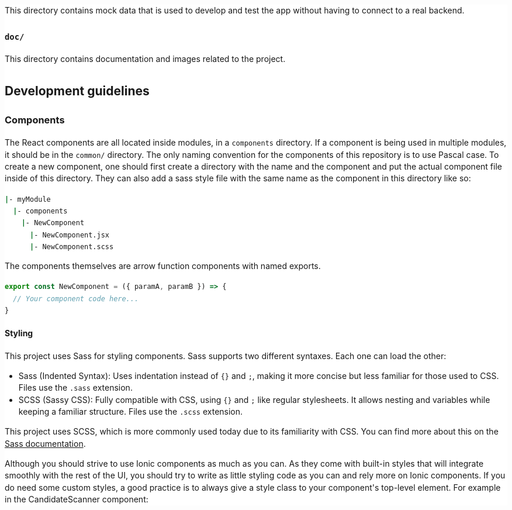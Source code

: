 This directory contains mock data that is used to develop and test the app without having to connect to a real backend.

### `doc/`

This directory contains documentation and images related to the project.

## Development guidelines

### Components

The React components are all located inside modules, in a `components` directory. If a component is being used in
multiple modules, it should be in
the `common/` directory.
The only naming convention for the components of this repository is to use Pascal case. To create a new
component, one should first create a directory with the name and the component and put the actual component file inside
of this directory. They can also add a sass style file with the same name as the component in this directory like so:

```bash
|- myModule
  |- components
    |- NewComponent
      |- NewComponent.jsx
      |- NewComponent.scss
```

The components themselves are arrow function components with named exports.

```jsx
export const NewComponent = ({ paramA, paramB }) => {
  // Your component code here...
}
```

#### Styling

This project uses Sass for styling components. Sass supports two different syntaxes. Each one can load the other:
- Sass (Indented Syntax): 
    Uses indentation instead of `{}` and `;`, making it more concise but less familiar for those used to CSS.
    Files use the `.sass` extension. 
- SCSS (Sassy CSS): Fully compatible with CSS, using `{}` and `;` like regular stylesheets.
    It allows nesting and variables while keeping a familiar structure.
    Files use the `.scss` extension.

This project uses SCSS, which is more commonly used today due to its familiarity with CSS.
You can find more about this on the [Sass documentation](https://sass-lang.com/documentation).

Although you should strive to use Ionic components as much as you can.
As they come with built-in styles that will integrate smoothly with the rest of the UI, you should try to write as little
styling code as you can and rely more on Ionic components. If you do need some custom styles, a good practice is to
always give a style class to your component's top-level element. For example in the CandidateScanner component:
